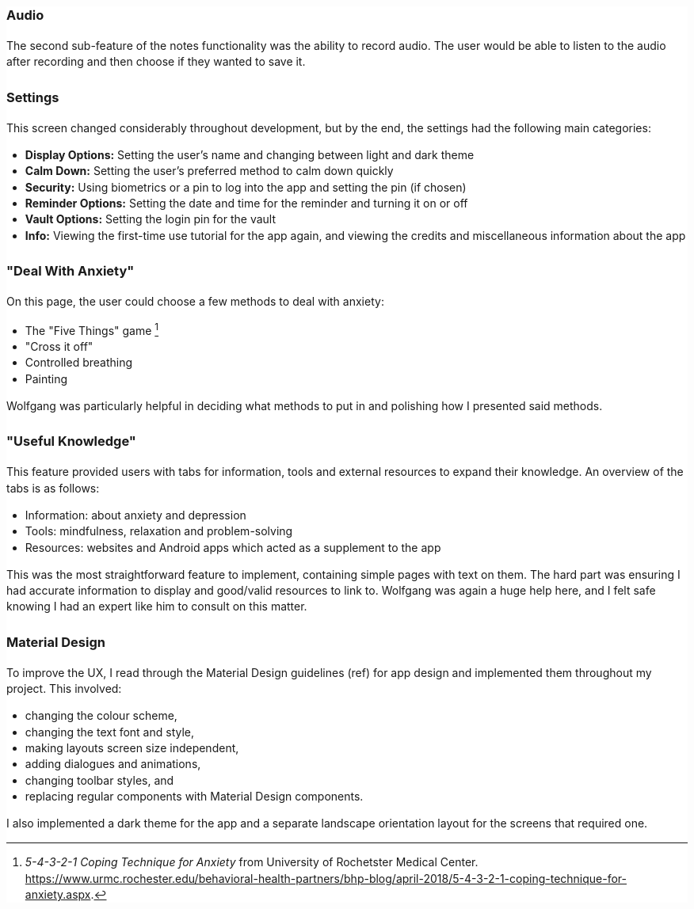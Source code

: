 ### Audio
The second sub-feature of the notes functionality was the ability to record audio. The user would be able to listen to the audio after recording and then choose if they wanted to save it.

### Settings

This screen changed considerably throughout development, but by the end, the settings had the following main categories:
- **Display Options:** Setting the user’s name and changing between light and dark
theme
- **Calm Down:** Setting the user’s preferred method to calm down quickly
- **Security:** Using biometrics or a pin to log into the app and setting the pin (if chosen)
- **Reminder Options:** Setting the date and time for the reminder and turning it on or off
- **Vault Options:** Setting the login pin for the vault
- **Info:** Viewing the first-time use tutorial for the app again, and viewing the credits and miscellaneous information about the app

### "Deal With Anxiety"
On this page, the user could choose a few methods to deal with anxiety:
- The "Five Things" game [^8]
- "Cross it off"
- Controlled breathing
- Painting

[^8]: *5-4-3-2-1 Coping Technique for Anxiety* from University of Rochetster Medical Center. https://www.urmc.rochester.edu/behavioral-health-partners/bhp-blog/april-2018/5-4-3-2-1-coping-technique-for-anxiety.aspx.

Wolfgang was particularly helpful in deciding what methods to put in and polishing how I presented said methods.

### "Useful Knowledge"
This feature provided users with tabs for information, tools and external resources to expand their knowledge. An overview of the tabs is as follows:
- Information: about anxiety and depression
- Tools: mindfulness, relaxation and problem-solving
- Resources: websites and Android apps which acted as a supplement to the app

This was the most straightforward feature to implement, containing simple pages with text on them. The hard part was ensuring I had accurate information to display and good/valid resources to link to. Wolfgang was again a huge help here, and I felt safe knowing I had an expert like him to consult on this matter.

### Material Design
To improve the UX, I read through the Material Design guidelines (ref) for app design and implemented them throughout my project. This involved:
- changing the colour scheme,
- changing the text font and style,
- making layouts screen size independent,
- adding dialogues and animations,
- changing toolbar styles, and
- replacing regular components with Material Design components.

I also implemented a dark theme for the app and a separate landscape orientation layout
for the screens that required one.


[^1]: University of Klagenfurt. https://www.aau.at/en/.
[^2]: Master Game Studies and Engineering at University of Klagenfurt, Austria. https://www.aau.at/studien/master-game-studies-and-engineering/.
[^3]: *MoodTools* on Google Play Store. https://play.google.com/store/apps/details?id=com.moodtools.moodtools&hl=en&gl=US.
[^4]: *What's Up?* on Google Play Store. https://play.google.com/store/apps/details?id=com.jacksontempra.apps.whatsup&hl=en_GB.
[^5]: *Kind Words* on Steam. https://store.steampowered.com/app/1070710/Kind_Words_lo_fi_chill_beats_to_write_to/.
[^6]: M.Mag. Wolfgang Hoi on aau.at. https://www.aau.at/team/hoi-wolfgang/.
[^7]: https://keep.google.com/.